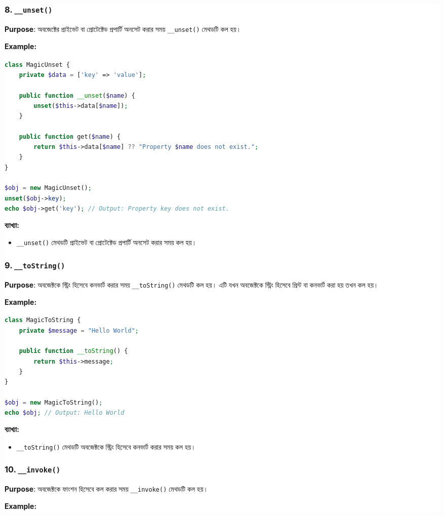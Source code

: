 ### 8. **`__unset()`**

**Purpose**: অবজেক্টের প্রাইভেট বা প্রোটেক্টেড প্রপার্টি অনসেট করার সময় `__unset()` মেথডটি কল হয়।

**Example:**

```php
class MagicUnset {
    private $data = ['key' => 'value'];

    public function __unset($name) {
        unset($this->data[$name]);
    }

    public function get($name) {
        return $this->data[$name] ?? "Property $name does not exist.";
    }
}

$obj = new MagicUnset();
unset($obj->key);
echo $obj->get('key'); // Output: Property key does not exist.
```

**ব্যাখ্যা:**
- `__unset()` মেথডটি প্রাইভেট বা প্রোটেক্টেড প্রপার্টি অনসেট করার সময় কল হয়।

### 9. **`__toString()`**

**Purpose**: অবজেক্টকে স্ট্রিং হিসেবে কনভার্ট করার সময় `__toString()` মেথডটি কল হয়। এটি যখন অবজেক্টকে স্ট্রিং হিসেবে প্রিন্ট বা কনভার্ট করা হয় তখন কল হয়।

**Example:**

```php
class MagicToString {
    private $message = "Hello World";

    public function __toString() {
        return $this->message;
    }
}

$obj = new MagicToString();
echo $obj; // Output: Hello World
```

**ব্যাখ্যা:**
- `__toString()` মেথডটি অবজেক্টকে স্ট্রিং হিসেবে কনভার্ট করার সময় কল হয়।

### 10. **`__invoke()`**

**Purpose**: অবজেক্টকে ফাংশন হিসেবে কল করার সময় `__invoke()` মেথডটি কল হয়।

**Example:**
